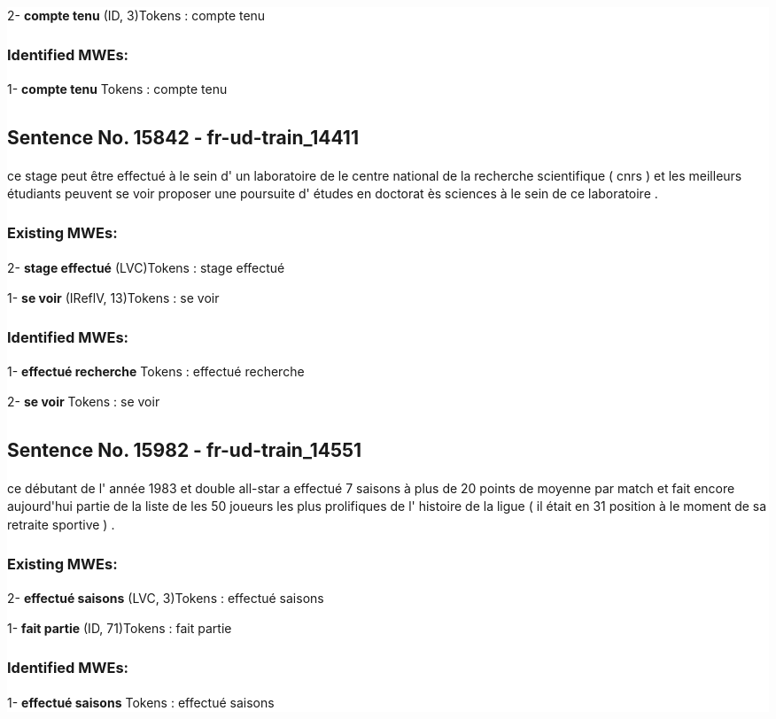2- **compte tenu** (ID, 3)Tokens : 
compte
tenu

### Identified MWEs: 
1- **compte tenu** Tokens : 
compte
tenu

## Sentence No. 15842 - fr-ud-train_14411
ce stage peut être effectué à le sein d' un laboratoire de le centre national de la recherche scientifique ( cnrs ) et les meilleurs étudiants peuvent se voir proposer une poursuite d' études en doctorat ès sciences à le sein de ce laboratoire . 
### Existing MWEs: 
2- **stage effectué** (LVC)Tokens : 
stage
effectué

1- **se voir** (IReflV, 13)Tokens : 
se
voir

### Identified MWEs: 
1- **effectué recherche** Tokens : 
effectué
recherche

2- **se voir** Tokens : 
se
voir

## Sentence No. 15982 - fr-ud-train_14551
ce débutant de l' année 1983 et double all-star a effectué 7 saisons à plus de 20 points de moyenne par match et fait encore aujourd'hui partie de la liste de les 50 joueurs les plus prolifiques de l' histoire de la ligue ( il était en 31 position à le moment de sa retraite sportive ) . 
### Existing MWEs: 
2- **effectué saisons** (LVC, 3)Tokens : 
effectué
saisons

1- **fait partie** (ID, 71)Tokens : 
fait
partie

### Identified MWEs: 
1- **effectué saisons** Tokens : 
effectué
saisons
